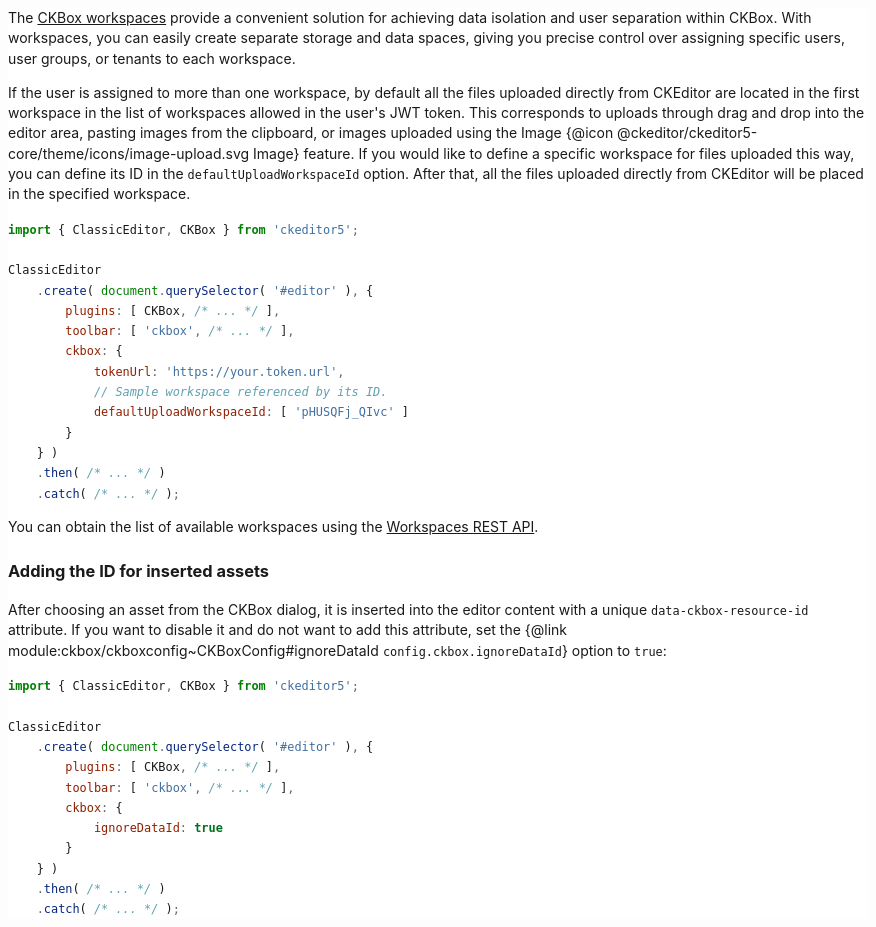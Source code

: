 The [CKBox workspaces](https://ckeditor.com/docs/ckbox/latest/features/file-management/workspaces.html) provide a convenient solution for achieving data isolation and user separation within CKBox. With workspaces, you can easily create separate storage and data spaces, giving you precise control over assigning specific users, user groups, or tenants to each workspace.

If the user is assigned to more than one workspace, by default all the files uploaded directly from CKEditor are located in the first workspace in the list of workspaces allowed in the user's JWT token. This corresponds to uploads through drag and drop into the editor area, pasting images from the clipboard, or images uploaded using the Image {@icon @ckeditor/ckeditor5-core/theme/icons/image-upload.svg Image} feature. If you would like to define a specific workspace for files uploaded this way, you can define its ID in the `defaultUploadWorkspaceId` option. After that, all the files uploaded directly from CKEditor will be placed in the specified workspace.

```js
import { ClassicEditor, CKBox } from 'ckeditor5';

ClassicEditor
	.create( document.querySelector( '#editor' ), {
		plugins: [ CKBox, /* ... */ ],
		toolbar: [ 'ckbox', /* ... */ ],
		ckbox: {
			tokenUrl: 'https://your.token.url',
			// Sample workspace referenced by its ID.
			defaultUploadWorkspaceId: [ 'pHUSQFj_QIvc' ]
		}
	} )
	.then( /* ... */ )
	.catch( /* ... */ );
```

You can obtain the list of available workspaces using the [Workspaces REST API](https://ckeditor.com/docs/ckbox/latest/features/file-management/workspaces.html#managing-workspaces-with-the-rest-api).

### Adding the ID for inserted assets

After choosing an asset from the CKBox dialog, it is inserted into the editor content with a unique `data-ckbox-resource-id` attribute. If you want to disable it and do not want to add this attribute, set the {@link module:ckbox/ckboxconfig~CKBoxConfig#ignoreDataId `config.ckbox.ignoreDataId`} option to `true`:

```js
import { ClassicEditor, CKBox } from 'ckeditor5';

ClassicEditor
	.create( document.querySelector( '#editor' ), {
		plugins: [ CKBox, /* ... */ ],
		toolbar: [ 'ckbox', /* ... */ ],
		ckbox: {
			ignoreDataId: true
		}
	} )
	.then( /* ... */ )
	.catch( /* ... */ );
```
